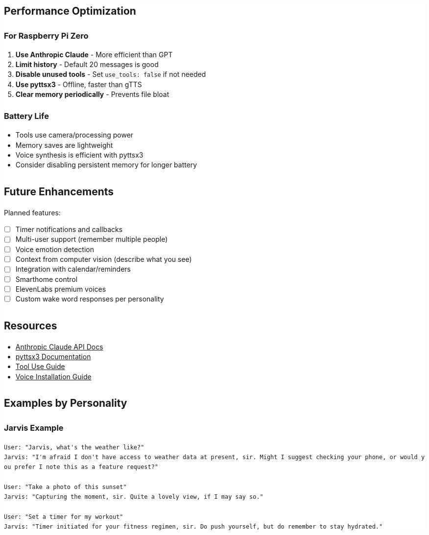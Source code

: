## Performance Optimization

### For Raspberry Pi Zero

1. **Use Anthropic Claude** - More efficient than GPT
2. **Limit history** - Default 20 messages is good
3. **Disable unused tools** - Set `use_tools: false` if not needed
4. **Use pyttsx3** - Offline, faster than gTTS
5. **Clear memory periodically** - Prevents file bloat

### Battery Life

- Tools use camera/processing power
- Memory saves are lightweight
- Voice synthesis is efficient with pyttsx3
- Consider disabling persistent memory for longer battery

## Future Enhancements

Planned features:
- [ ] Timer notifications and callbacks
- [ ] Multi-user support (remember multiple people)
- [ ] Voice emotion detection
- [ ] Context from computer vision (describe what you see)
- [ ] Integration with calendar/reminders
- [ ] Smarthome control
- [ ] ElevenLabs premium voices
- [ ] Custom wake word responses per personality

## Resources

- [Anthropic Claude API Docs](https://docs.anthropic.com/)
- [pyttsx3 Documentation](https://pyttsx3.readthedocs.io/)
- [Tool Use Guide](https://docs.anthropic.com/claude/docs/tool-use)
- [Voice Installation Guide](https://github.com/espeak-ng/espeak-ng)

## Examples by Personality

### Jarvis Example
```
User: "Jarvis, what's the weather like?"
Jarvis: "I'm afraid I don't have access to weather data at present, sir. Might I suggest checking your phone, or would you prefer I note this as a feature request?"

User: "Take a photo of this sunset"
Jarvis: "Capturing the moment, sir. Quite a lovely view, if I may say so."

User: "Set a timer for my workout"
Jarvis: "Timer initiated for your fitness regimen, sir. Do push yourself, but do remember to stay hydrated."
```
